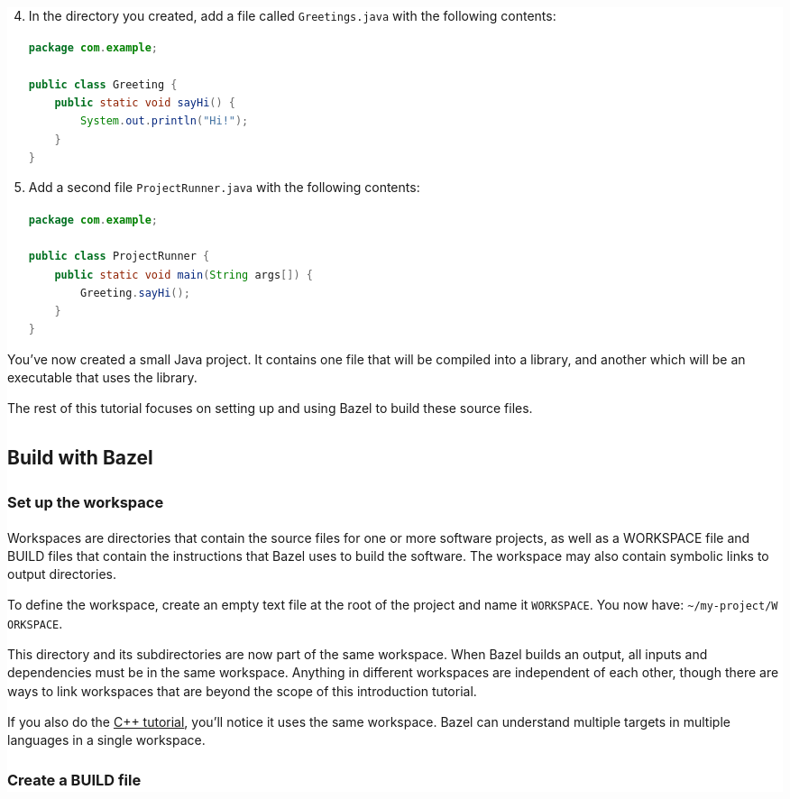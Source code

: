 4.  In the directory you created, add a file called `Greetings.java` with the
    following contents:

    ```java
    package com.example;

    public class Greeting {
        public static void sayHi() {
            System.out.println("Hi!");
        }
    }
    ```

5.  Add a second file `ProjectRunner.java` with the following contents:

    ```java
    package com.example;

    public class ProjectRunner {
        public static void main(String args[]) {
            Greeting.sayHi();
        }
    }
    ```

You’ve now created a small Java project. It contains one file that will be
compiled into a library, and another which will be an executable that uses the
library.

The rest of this tutorial focuses on setting up and using Bazel to build these
source files.

## Build with Bazel

### Set up the workspace

Workspaces are directories that contain the source files for one or more
software projects, as well as a WORKSPACE file and BUILD files that contain
the instructions that Bazel uses to build the software. The workspace may also
contain symbolic links to output directories.

To define the workspace, create an empty text file at the root of the project
and name it `WORKSPACE`. You now have: `~/my-project/WORKSPACE`.

This directory and its subdirectories are now part of the same workspace. When
Bazel builds an output, all inputs and dependencies must be in the same
workspace. Anything in different workspaces are independent of each other,
though there are ways to link workspaces that are beyond the scope of this
introduction tutorial.

If you also do the [C++ tutorial](/docs/tutorial/cpp.md), you’ll notice it uses
the same workspace. Bazel can understand multiple targets in multiple languages
in a single workspace.

### Create a BUILD file
